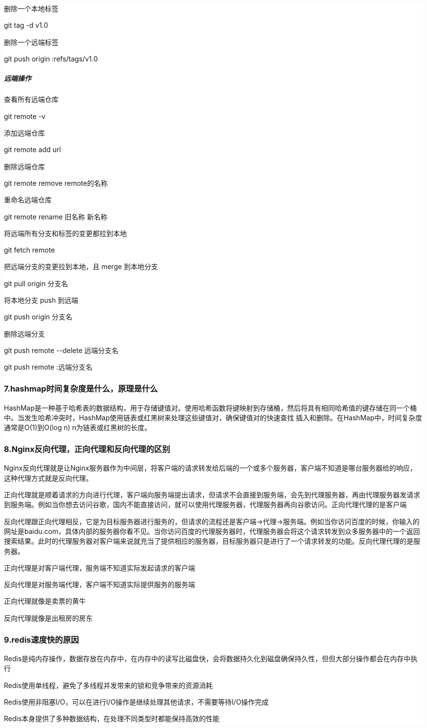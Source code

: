 删除一个本地标签

 git tag -d v1.0

删除一个远端标签

 git push origin :refs/tags/v1.0

##### 远端操作

查看所有远端仓库

 git remote -v

添加远端仓库

 git remote add url

删除远端仓库

 git remote remove remote的名称

重命名远端仓库

 git remote rename 旧名称 新名称

将远端所有分支和标签的变更都拉到本地

 git fetch remote

把远端分支的变更拉到本地，且 merge 到本地分支

git pull origin 分支名

将本地分支 push 到远端

 git push origin 分支名

删除远端分支

 git push remote --delete 远端分支名

git push remote :远端分支名

### 7.hashmap时间复杂度是什么，原理是什么

HashMap是一种基于哈希表的数据结构，用于存储键值对。使用哈希函数将键映射到存储桶，然后将具有相同哈希值的键存储在同一个桶中。当发生哈希冲突时，HashMap使用链表或红黑树来处理这些键值对，确保键值对的快速查找 插入和删除。在HashMap中，时间复杂度通常是O(1)到O(log n) n为链表或红黑树的长度。

### 8.Nginx反向代理，正向代理和反向代理的区别

Nginx反向代理就是让Nginx服务器作为中间层，将客户端的请求转发给后端的一个或多个服务器，客户端不知道是哪台服务器给的响应，这种代理方式就是反向代理。

正向代理就是顺着请求的方向进行代理，客户端向服务端提出请求，但请求不会直接到服务端，会先到代理服务器，再由代理服务器发请求到服务端。例如当你想去访问谷歌，国内不能直接访问，就可以使用代理服务器，代理服务器再向谷歌访问。正向代理代理的是客户端

反向代理跟正向代理相反，它是为目标服务器进行服务的，但请求的流程还是客户端->代理->服务端。例如当你访问百度的时候，你输入的网址是baidu.com，具体内部的服务器你看不见。当你访问百度的代理服务器时，代理服务器会将这个请求转发到众多服务器中的一个返回搜索结果。此时的代理服务器对客户端来说就充当了提供相应的服务器，目标服务器只是进行了一个请求转发的功能。反向代理代理的是服务器。

正向代理是对客户端代理，服务端不知道实际发起请求的客户端

反向代理是对服务端代理，客户端不知道实际提供服务的服务端

正向代理就像是卖票的黄牛

反向代理就像是出租房的房东

### 9.redis速度快的原因

Redis是纯内存操作，数据存放在内存中，在内存中的读写比磁盘快，会将数据持久化到磁盘确保持久性，但但大部分操作都会在内存中执行

Redis使用单线程，避免了多线程并发带来的锁和竞争带来的资源消耗

Redis使用非阻塞I/O，可以在进行I/O操作是继续处理其他请求，不需要等待I/O操作完成

Redis本身提供了多种数据结构，在处理不同类型时都能保持高效的性能